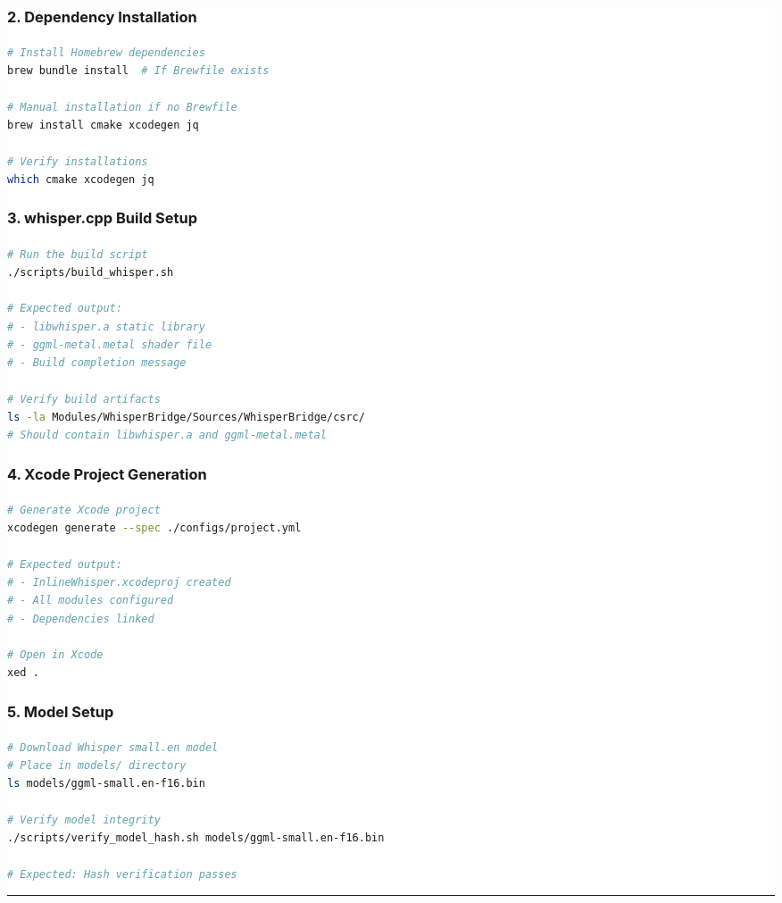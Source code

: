### 2. Dependency Installation
```bash
# Install Homebrew dependencies
brew bundle install  # If Brewfile exists

# Manual installation if no Brewfile
brew install cmake xcodegen jq

# Verify installations
which cmake xcodegen jq
```

### 3. whisper.cpp Build Setup
```bash
# Run the build script
./scripts/build_whisper.sh

# Expected output:
# - libwhisper.a static library
# - ggml-metal.metal shader file
# - Build completion message

# Verify build artifacts
ls -la Modules/WhisperBridge/Sources/WhisperBridge/csrc/
# Should contain libwhisper.a and ggml-metal.metal
```

### 4. Xcode Project Generation
```bash
# Generate Xcode project
xcodegen generate --spec ./configs/project.yml

# Expected output:
# - InlineWhisper.xcodeproj created
# - All modules configured
# - Dependencies linked

# Open in Xcode
xed .
```

### 5. Model Setup
```bash
# Download Whisper small.en model
# Place in models/ directory
ls models/ggml-small.en-f16.bin

# Verify model integrity
./scripts/verify_model_hash.sh models/ggml-small.en-f16.bin

# Expected: Hash verification passes
```

---